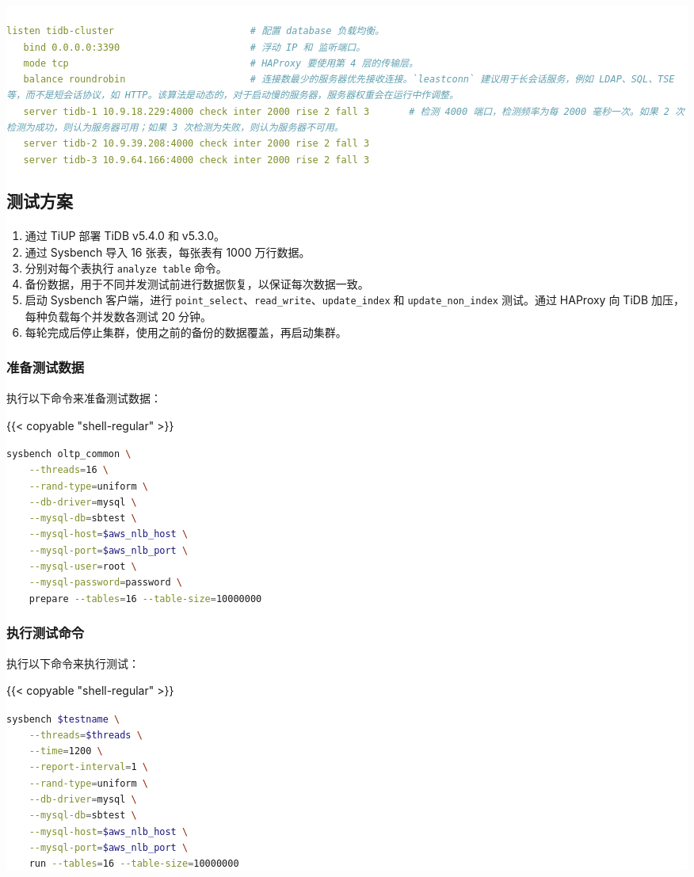 ```yaml

listen tidb-cluster                        # 配置 database 负载均衡。
   bind 0.0.0.0:3390                       # 浮动 IP 和 监听端口。
   mode tcp                                # HAProxy 要使用第 4 层的传输层。
   balance roundrobin                      # 连接数最少的服务器优先接收连接。`leastconn` 建议用于长会话服务，例如 LDAP、SQL、TSE 等，而不是短会话协议，如 HTTP。该算法是动态的，对于启动慢的服务器，服务器权重会在运行中作调整。
   server tidb-1 10.9.18.229:4000 check inter 2000 rise 2 fall 3       # 检测 4000 端口，检测频率为每 2000 毫秒一次。如果 2 次检测为成功，则认为服务器可用；如果 3 次检测为失败，则认为服务器不可用。
   server tidb-2 10.9.39.208:4000 check inter 2000 rise 2 fall 3
   server tidb-3 10.9.64.166:4000 check inter 2000 rise 2 fall 3
```

## 测试方案

1. 通过 TiUP 部署 TiDB v5.4.0 和 v5.3.0。
2. 通过 Sysbench 导入 16 张表，每张表有 1000 万行数据。
3. 分别对每个表执行 `analyze table` 命令。
4. 备份数据，用于不同并发测试前进行数据恢复，以保证每次数据一致。
5. 启动 Sysbench 客户端，进行 `point_select`、`read_write`、`update_index` 和 `update_non_index` 测试。通过 HAProxy 向 TiDB 加压，每种负载每个并发数各测试 20 分钟。
6. 每轮完成后停止集群，使用之前的备份的数据覆盖，再启动集群。

### 准备测试数据

执行以下命令来准备测试数据：

{{< copyable "shell-regular" >}}

```bash
sysbench oltp_common \
    --threads=16 \
    --rand-type=uniform \
    --db-driver=mysql \
    --mysql-db=sbtest \
    --mysql-host=$aws_nlb_host \
    --mysql-port=$aws_nlb_port \
    --mysql-user=root \
    --mysql-password=password \
    prepare --tables=16 --table-size=10000000
```

### 执行测试命令

执行以下命令来执行测试：

{{< copyable "shell-regular" >}}

```bash
sysbench $testname \
    --threads=$threads \
    --time=1200 \
    --report-interval=1 \
    --rand-type=uniform \
    --db-driver=mysql \
    --mysql-db=sbtest \
    --mysql-host=$aws_nlb_host \
    --mysql-port=$aws_nlb_port \
    run --tables=16 --table-size=10000000
```
